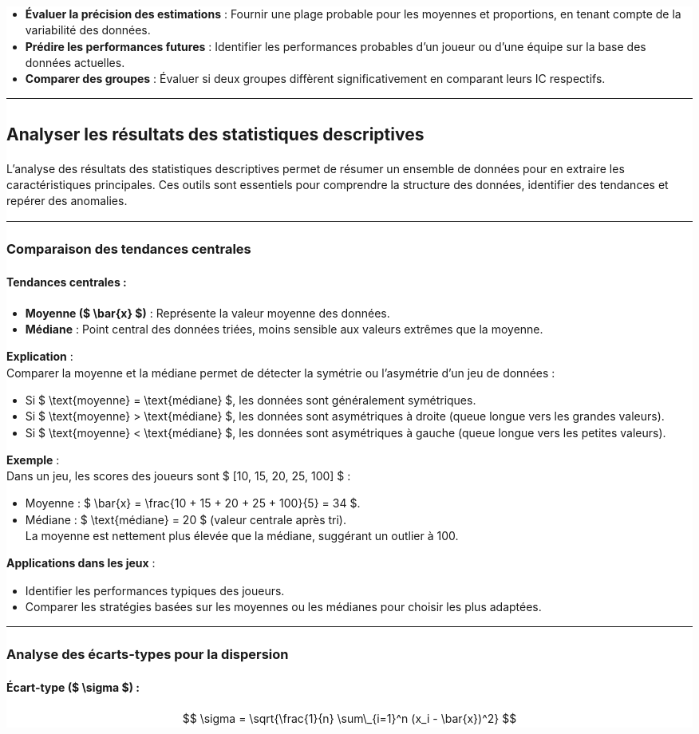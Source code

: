 - **Évaluer la précision des estimations** : Fournir une plage probable pour les moyennes et proportions, en tenant compte de la variabilité des données.
- **Prédire les performances futures** : Identifier les performances probables d’un joueur ou d’une équipe sur la base des données actuelles.
- **Comparer des groupes** : Évaluer si deux groupes diffèrent significativement en comparant leurs IC respectifs.

---

## Analyser les résultats des statistiques descriptives

L’analyse des résultats des statistiques descriptives permet de résumer un ensemble de données pour en extraire les caractéristiques principales. Ces outils sont essentiels pour comprendre la structure des données, identifier des tendances et repérer des anomalies.

---

### **Comparaison des tendances centrales**

#### **Tendances centrales** :

- **Moyenne ($ \bar{x} $)** : Représente la valeur moyenne des données.
- **Médiane** : Point central des données triées, moins sensible aux valeurs extrêmes que la moyenne.

**Explication** :  
Comparer la moyenne et la médiane permet de détecter la symétrie ou l’asymétrie d’un jeu de données :

- Si $ \text{moyenne} = \text{médiane} $, les données sont généralement symétriques.
- Si $ \text{moyenne} > \text{médiane} $, les données sont asymétriques à droite (queue longue vers les grandes valeurs).
- Si $ \text{moyenne} < \text{médiane} $, les données sont asymétriques à gauche (queue longue vers les petites valeurs).

**Exemple** :  
Dans un jeu, les scores des joueurs sont $ [10, 15, 20, 25, 100] $ :

- Moyenne : $ \bar{x} = \frac{10 + 15 + 20 + 25 + 100}{5} = 34 $.
- Médiane : $ \text{médiane} = 20 $ (valeur centrale après tri).  
  La moyenne est nettement plus élevée que la médiane, suggérant un outlier à 100.

**Applications dans les jeux** :

- Identifier les performances typiques des joueurs.
- Comparer les stratégies basées sur les moyennes ou les médianes pour choisir les plus adaptées.

---

### **Analyse des écarts-types pour la dispersion**

#### **Écart-type ($ \sigma $)** :

$$
\sigma = \sqrt{\frac{1}{n} \sum\_{i=1}^n (x_i - \bar{x})^2}
$$
